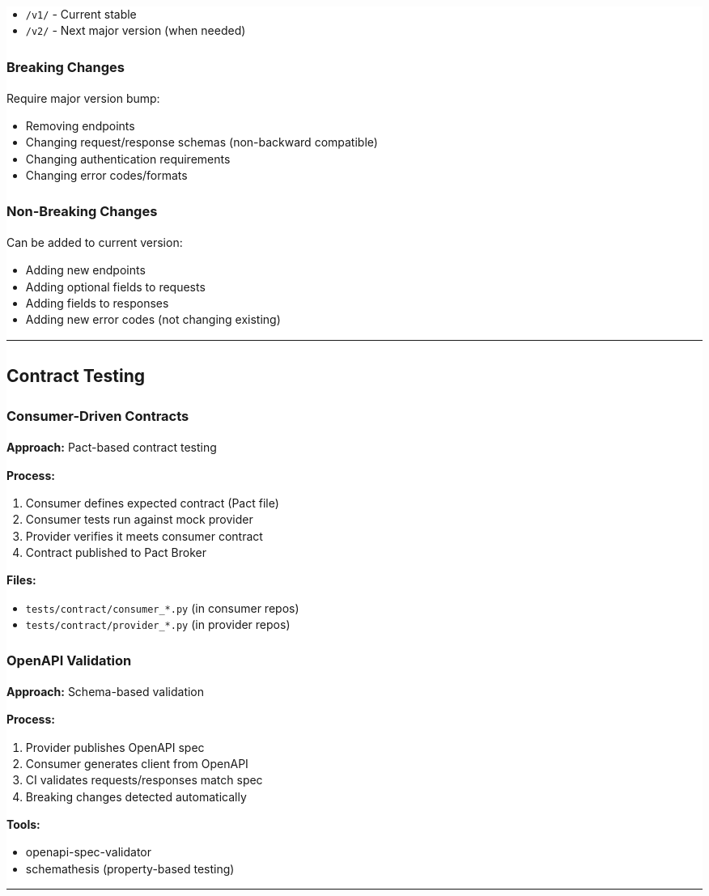 - `/v1/` - Current stable
- `/v2/` - Next major version (when needed)

### Breaking Changes

Require major version bump:

- Removing endpoints
- Changing request/response schemas (non-backward compatible)
- Changing authentication requirements
- Changing error codes/formats

### Non-Breaking Changes

Can be added to current version:

- Adding new endpoints
- Adding optional fields to requests
- Adding fields to responses
- Adding new error codes (not changing existing)

---

## Contract Testing

### Consumer-Driven Contracts

**Approach:** Pact-based contract testing

**Process:**

1. Consumer defines expected contract (Pact file)
2. Consumer tests run against mock provider
3. Provider verifies it meets consumer contract
4. Contract published to Pact Broker

**Files:**

- `tests/contract/consumer_*.py` (in consumer repos)
- `tests/contract/provider_*.py` (in provider repos)

### OpenAPI Validation

**Approach:** Schema-based validation

**Process:**

1. Provider publishes OpenAPI spec
2. Consumer generates client from OpenAPI
3. CI validates requests/responses match spec
4. Breaking changes detected automatically

**Tools:**

- openapi-spec-validator
- schemathesis (property-based testing)

---
